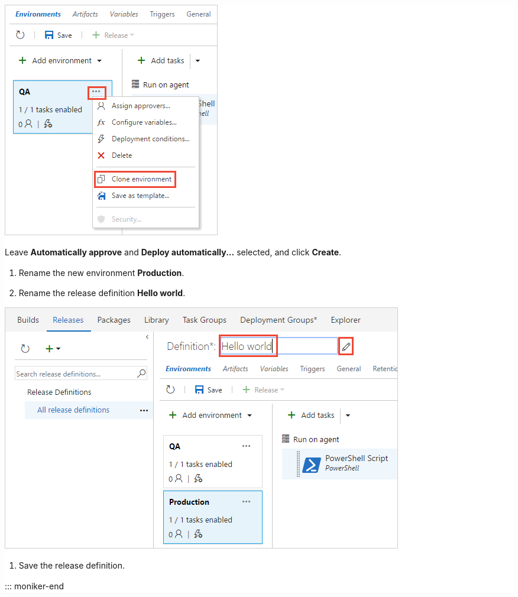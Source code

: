  ![clone-release-environment](_img/first-pipeline/clone-release-environment.png)

 Leave **Automatically approve** and **Deploy automatically...** selected, and click **Create**.

1. Rename the new environment **Production**.

1. Rename the release definition **Hello world**.

 ![rename release definition](_img/first-pipeline/rename-release-definition.png)

1. Save the release definition.

::: moniker-end

